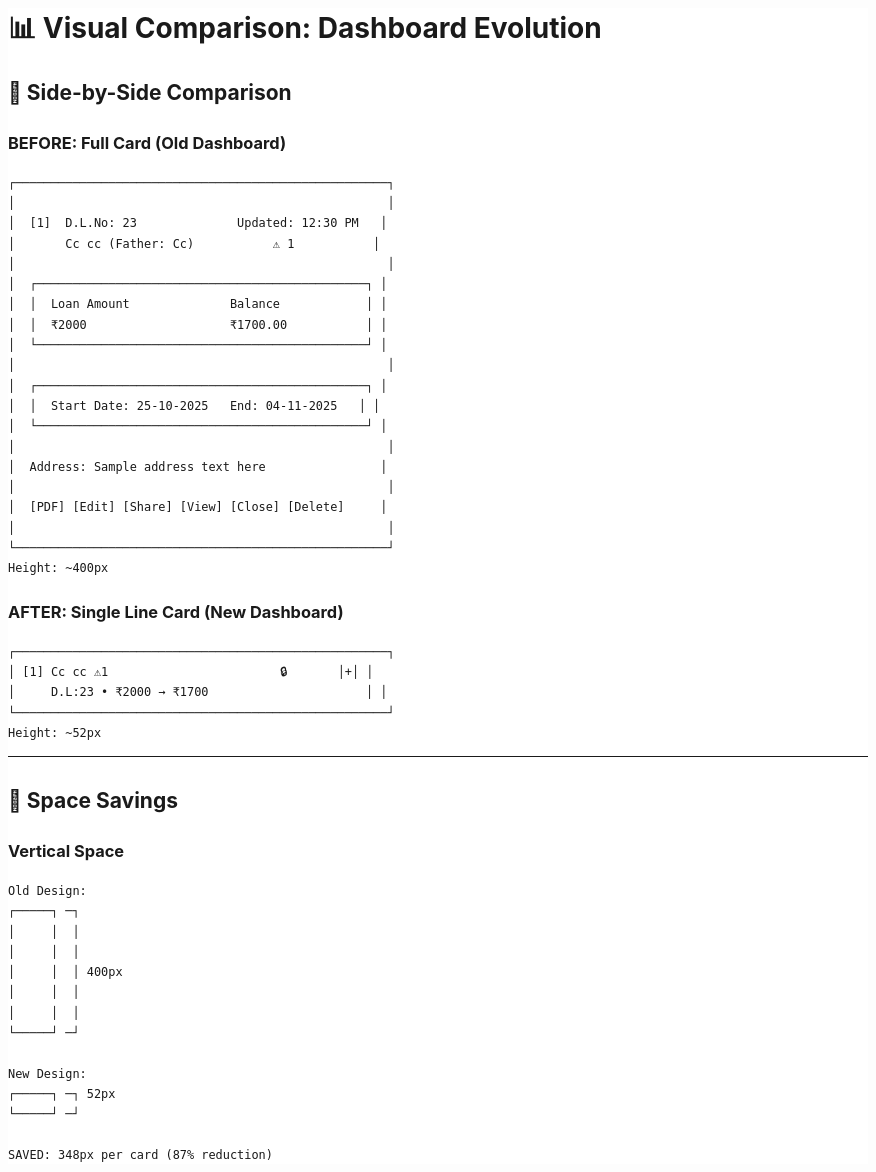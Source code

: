 # 📊 Visual Comparison: Dashboard Evolution

## 🎨 Side-by-Side Comparison

### **BEFORE: Full Card (Old Dashboard)**
```
┌────────────────────────────────────────────────────┐
│                                                    │
│  [1]  D.L.No: 23              Updated: 12:30 PM   │
│       Cc cc (Father: Cc)           ⚠️ 1           │
│                                                    │
│  ┌──────────────────────────────────────────────┐ │
│  │  Loan Amount              Balance            │ │
│  │  ₹2000                    ₹1700.00           │ │
│  └──────────────────────────────────────────────┘ │
│                                                    │
│  ┌──────────────────────────────────────────────┐ │
│  │  Start Date: 25-10-2025   End: 04-11-2025   │ │
│  └──────────────────────────────────────────────┘ │
│                                                    │
│  Address: Sample address text here                │
│                                                    │
│  [PDF] [Edit] [Share] [View] [Close] [Delete]     │
│                                                    │
└────────────────────────────────────────────────────┘
Height: ~400px
```

### **AFTER: Single Line Card (New Dashboard)**
```
┌────────────────────────────────────────────────────┐
│ [1] Cc cc ⚠️1                        🔒       │+│ │
│     D.L:23 • ₹2000 → ₹1700                      │ │
└────────────────────────────────────────────────────┘
Height: ~52px
```

---

## 📐 Space Savings

### Vertical Space
```
Old Design:
┌─────┐ ─┐
│     │  │
│     │  │
│     │  │ 400px
│     │  │
│     │  │
└─────┘ ─┘

New Design:
┌─────┐ ─┐ 52px
└─────┘ ─┘

SAVED: 348px per card (87% reduction)
```
